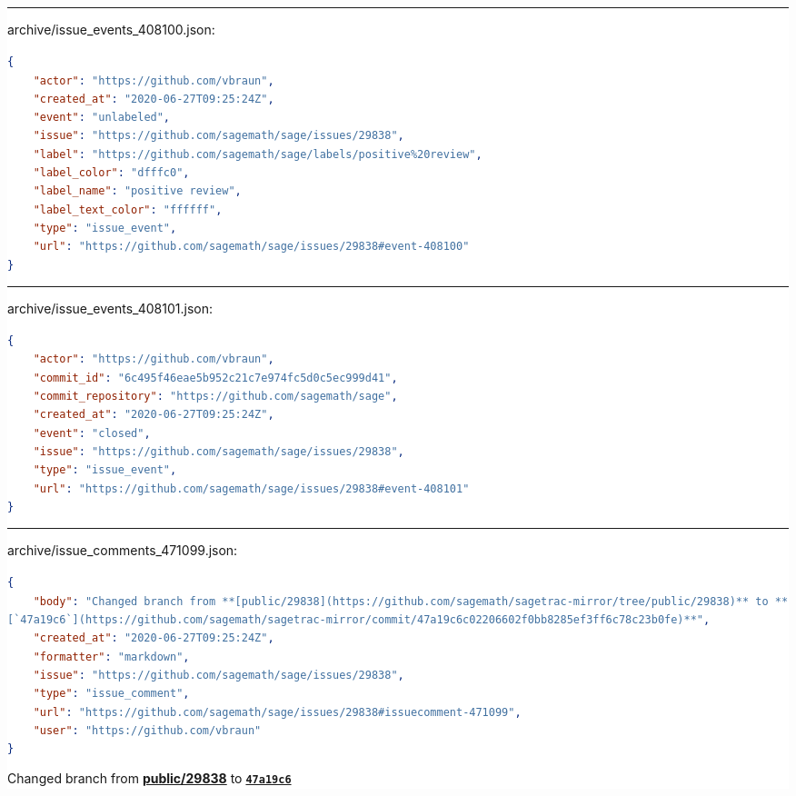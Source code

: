 

---

archive/issue_events_408100.json:
```json
{
    "actor": "https://github.com/vbraun",
    "created_at": "2020-06-27T09:25:24Z",
    "event": "unlabeled",
    "issue": "https://github.com/sagemath/sage/issues/29838",
    "label": "https://github.com/sagemath/sage/labels/positive%20review",
    "label_color": "dfffc0",
    "label_name": "positive review",
    "label_text_color": "ffffff",
    "type": "issue_event",
    "url": "https://github.com/sagemath/sage/issues/29838#event-408100"
}
```



---

archive/issue_events_408101.json:
```json
{
    "actor": "https://github.com/vbraun",
    "commit_id": "6c495f46eae5b952c21c7e974fc5d0c5ec999d41",
    "commit_repository": "https://github.com/sagemath/sage",
    "created_at": "2020-06-27T09:25:24Z",
    "event": "closed",
    "issue": "https://github.com/sagemath/sage/issues/29838",
    "type": "issue_event",
    "url": "https://github.com/sagemath/sage/issues/29838#event-408101"
}
```



---

archive/issue_comments_471099.json:
```json
{
    "body": "Changed branch from **[public/29838](https://github.com/sagemath/sagetrac-mirror/tree/public/29838)** to **[`47a19c6`](https://github.com/sagemath/sagetrac-mirror/commit/47a19c6c02206602f0bb8285ef3ff6c78c23b0fe)**",
    "created_at": "2020-06-27T09:25:24Z",
    "formatter": "markdown",
    "issue": "https://github.com/sagemath/sage/issues/29838",
    "type": "issue_comment",
    "url": "https://github.com/sagemath/sage/issues/29838#issuecomment-471099",
    "user": "https://github.com/vbraun"
}
```

Changed branch from **[public/29838](https://github.com/sagemath/sagetrac-mirror/tree/public/29838)** to **[`47a19c6`](https://github.com/sagemath/sagetrac-mirror/commit/47a19c6c02206602f0bb8285ef3ff6c78c23b0fe)**
